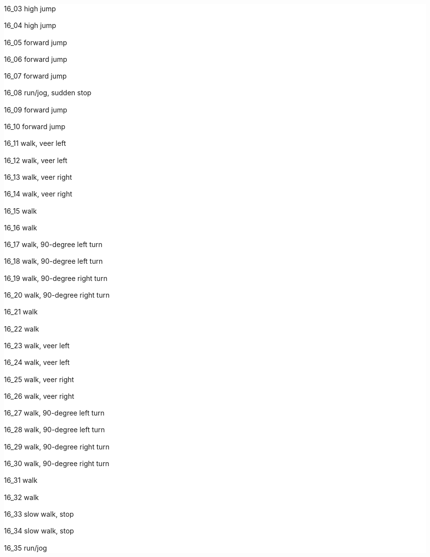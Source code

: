 16_03  high jump

16_04  high jump

16_05  forward jump

16_06  forward jump

16_07  forward jump

16_08  run/jog, sudden stop

16_09  forward jump

16_10  forward jump

16_11  walk, veer left

16_12  walk, veer left

16_13  walk, veer right

16_14  walk, veer right

16_15  walk

16_16  walk

16_17  walk, 90-degree left turn

16_18  walk, 90-degree left turn

16_19  walk, 90-degree right turn

16_20  walk, 90-degree right turn

16_21  walk

16_22  walk

16_23  walk, veer left

16_24  walk, veer left

16_25  walk, veer right

16_26  walk, veer right

16_27  walk, 90-degree left turn

16_28  walk, 90-degree left turn

16_29  walk, 90-degree right turn

16_30  walk, 90-degree right turn

16_31  walk

16_32  walk

16_33  slow walk, stop

16_34  slow walk, stop

16_35  run/jog
